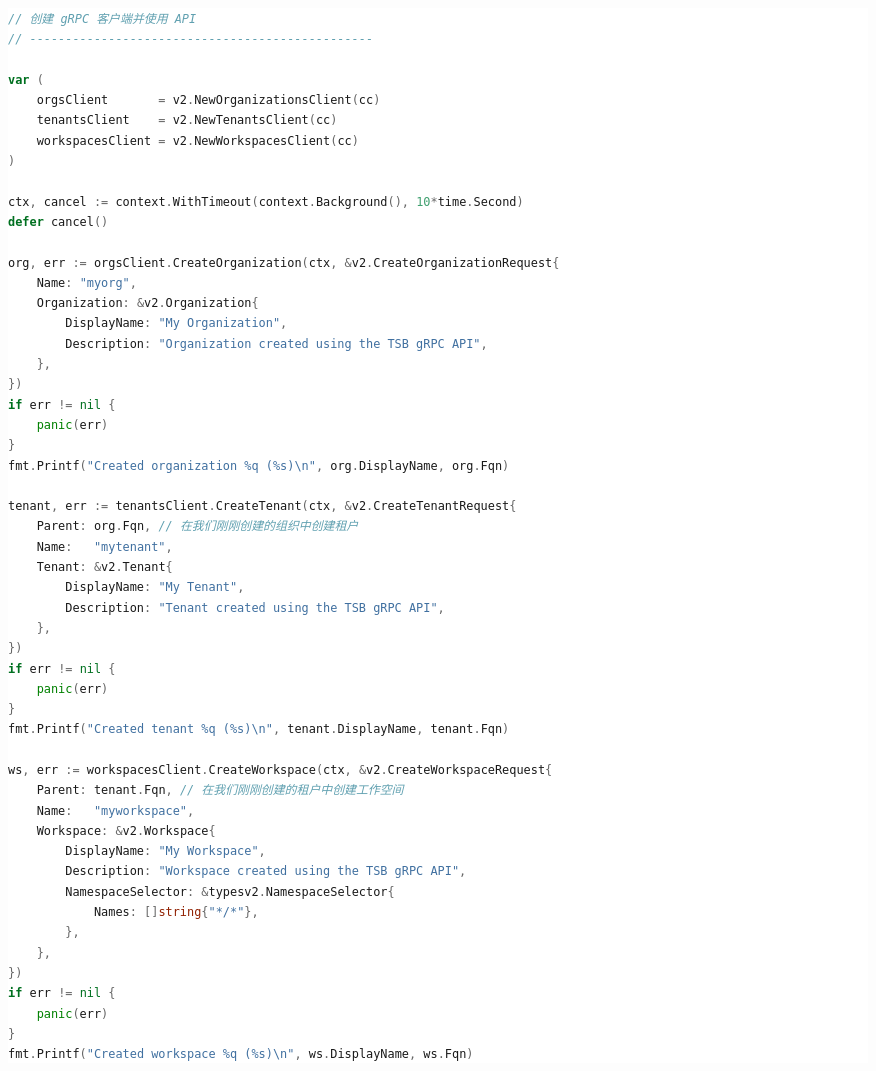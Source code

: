 ```go
// 创建 gRPC 客户端并使用 API
// ------------------------------------------------

var (
	orgsClient       = v2.NewOrganizationsClient(cc)
	tenantsClient    = v2.NewTenantsClient(cc)
	workspacesClient = v2.NewWorkspacesClient(cc)
)

ctx, cancel := context.WithTimeout(context.Background(), 10*time.Second)
defer cancel()

org, err := orgsClient.CreateOrganization(ctx, &v2.CreateOrganizationRequest{
	Name: "myorg",
	Organization: &v2.Organization{
		DisplayName: "My Organization",
		Description: "Organization created using the TSB gRPC API",
	},
})
if err != nil {
	panic(err)
}
fmt.Printf("Created organization %q (%s)\n", org.DisplayName, org.Fqn)

tenant, err := tenantsClient.CreateTenant(ctx, &v2.CreateTenantRequest{
	Parent: org.Fqn, // 在我们刚刚创建的组织中创建租户
	Name:   "mytenant",
	Tenant: &v2.Tenant{
		DisplayName: "My Tenant",
		Description: "Tenant created using the TSB gRPC API",
	},
})
if err != nil {
	panic(err)
}
fmt.Printf("Created tenant %q (%s)\n", tenant.DisplayName, tenant.Fqn)

ws, err := workspacesClient.CreateWorkspace(ctx, &v2.CreateWorkspaceRequest{
	Parent: tenant.Fqn, // 在我们刚刚创建的租户中创建工作空间
	Name:   "myworkspace",
	Workspace: &v2.Workspace{
		DisplayName: "My Workspace",
		Description: "Workspace created using the TSB gRPC API",
		NamespaceSelector: &typesv2.NamespaceSelector{
			Names: []string{"*/*"},
		},
	},
})
if err != nil {
	panic(err)
}
fmt.Printf("Created workspace %q (%s)\n", ws.DisplayName, ws.Fqn)
```

